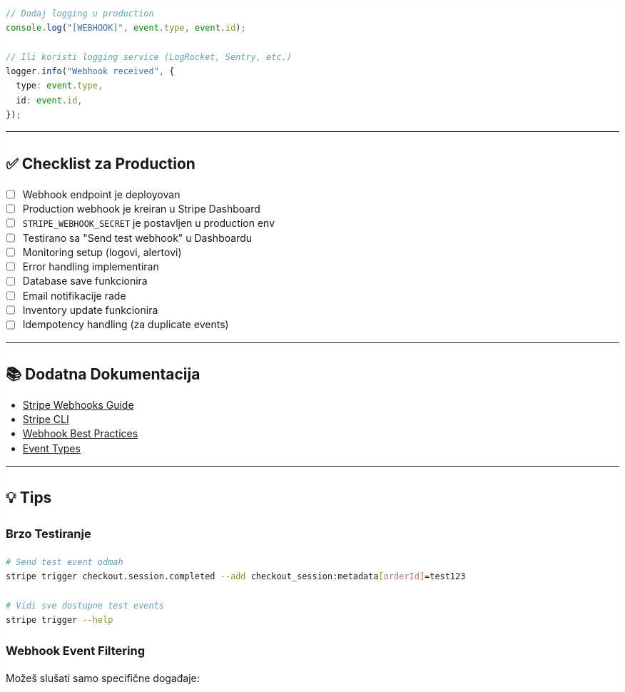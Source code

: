 ```typescript
// Dodaj logging u production
console.log("[WEBHOOK]", event.type, event.id);

// Ili koristi logging service (LogRocket, Sentry, etc.)
logger.info("Webhook received", {
  type: event.type,
  id: event.id,
});
```

---

## ✅ Checklist za Production

- [ ] Webhook endpoint je deployovan
- [ ] Production webhook je kreiran u Stripe Dashboard
- [ ] `STRIPE_WEBHOOK_SECRET` je postavljen u production env
- [ ] Testirano sa "Send test webhook" u Dashboardu
- [ ] Monitoring setup (logovi, alertovi)
- [ ] Error handling implementiran
- [ ] Database save funkcionira
- [ ] Email notifikacije rade
- [ ] Inventory update funkcionira
- [ ] Idempotency handling (za duplicate events)

---

## 📚 Dodatna Dokumentacija

- [Stripe Webhooks Guide](https://stripe.com/docs/webhooks)
- [Stripe CLI](https://stripe.com/docs/stripe-cli)
- [Webhook Best Practices](https://stripe.com/docs/webhooks/best-practices)
- [Event Types](https://stripe.com/docs/api/events/types)

---

## 💡 Tips

### Brzo Testiranje

```bash
# Send test event odmah
stripe trigger checkout.session.completed --add checkout_session:metadata[orderId]=test123

# Vidi sve dostupne test events
stripe trigger --help
```

### Webhook Event Filtering

Možeš slušati samo specifične događaje:
